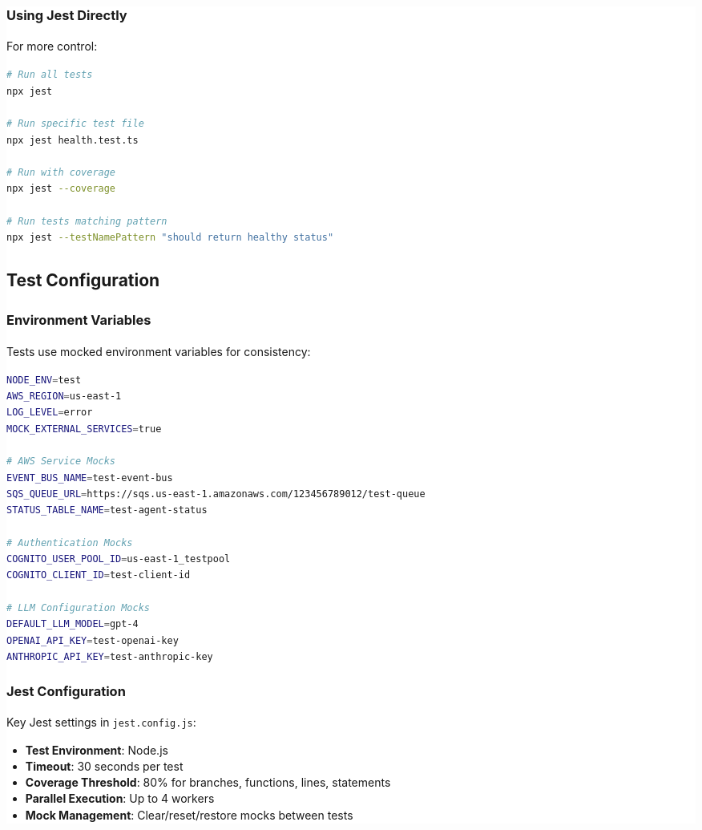 ### Using Jest Directly

For more control:

```bash
# Run all tests
npx jest

# Run specific test file
npx jest health.test.ts

# Run with coverage
npx jest --coverage

# Run tests matching pattern
npx jest --testNamePattern "should return healthy status"
```

## Test Configuration

### Environment Variables

Tests use mocked environment variables for consistency:

```bash
NODE_ENV=test
AWS_REGION=us-east-1
LOG_LEVEL=error
MOCK_EXTERNAL_SERVICES=true

# AWS Service Mocks
EVENT_BUS_NAME=test-event-bus
SQS_QUEUE_URL=https://sqs.us-east-1.amazonaws.com/123456789012/test-queue
STATUS_TABLE_NAME=test-agent-status

# Authentication Mocks  
COGNITO_USER_POOL_ID=us-east-1_testpool
COGNITO_CLIENT_ID=test-client-id

# LLM Configuration Mocks
DEFAULT_LLM_MODEL=gpt-4
OPENAI_API_KEY=test-openai-key
ANTHROPIC_API_KEY=test-anthropic-key
```

### Jest Configuration

Key Jest settings in `jest.config.js`:

- **Test Environment**: Node.js
- **Timeout**: 30 seconds per test
- **Coverage Threshold**: 80% for branches, functions, lines, statements
- **Parallel Execution**: Up to 4 workers
- **Mock Management**: Clear/reset/restore mocks between tests
